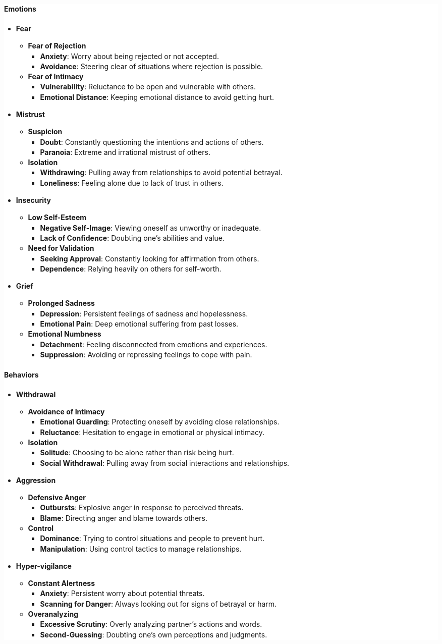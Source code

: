 #### **Emotions**

- **Fear**
  - **Fear of Rejection**
    - **Anxiety**: Worry about being rejected or not accepted.
    - **Avoidance**: Steering clear of situations where rejection is possible.
  - **Fear of Intimacy**
    - **Vulnerability**: Reluctance to be open and vulnerable with others.
    - **Emotional Distance**: Keeping emotional distance to avoid getting hurt.

- **Mistrust**
  - **Suspicion**
    - **Doubt**: Constantly questioning the intentions and actions of others.
    - **Paranoia**: Extreme and irrational mistrust of others.
  - **Isolation**
    - **Withdrawing**: Pulling away from relationships to avoid potential betrayal.
    - **Loneliness**: Feeling alone due to lack of trust in others.

- **Insecurity**
  - **Low Self-Esteem**
    - **Negative Self-Image**: Viewing oneself as unworthy or inadequate.
    - **Lack of Confidence**: Doubting one’s abilities and value.
  - **Need for Validation**
    - **Seeking Approval**: Constantly looking for affirmation from others.
    - **Dependence**: Relying heavily on others for self-worth.

- **Grief**
  - **Prolonged Sadness**
    - **Depression**: Persistent feelings of sadness and hopelessness.
    - **Emotional Pain**: Deep emotional suffering from past losses.
  - **Emotional Numbness**
    - **Detachment**: Feeling disconnected from emotions and experiences.
    - **Suppression**: Avoiding or repressing feelings to cope with pain.

#### **Behaviors**

- **Withdrawal**
  - **Avoidance of Intimacy**
    - **Emotional Guarding**: Protecting oneself by avoiding close relationships.
    - **Reluctance**: Hesitation to engage in emotional or physical intimacy.
  - **Isolation**
    - **Solitude**: Choosing to be alone rather than risk being hurt.
    - **Social Withdrawal**: Pulling away from social interactions and relationships.

- **Aggression**
  - **Defensive Anger**
    - **Outbursts**: Explosive anger in response to perceived threats.
    - **Blame**: Directing anger and blame towards others.
  - **Control**
    - **Dominance**: Trying to control situations and people to prevent hurt.
    - **Manipulation**: Using control tactics to manage relationships.

- **Hyper-vigilance**
  - **Constant Alertness**
    - **Anxiety**: Persistent worry about potential threats.
    - **Scanning for Danger**: Always looking out for signs of betrayal or harm.
  - **Overanalyzing**
    - **Excessive Scrutiny**: Overly analyzing partner’s actions and words.
    - **Second-Guessing**: Doubting one’s own perceptions and judgments.
